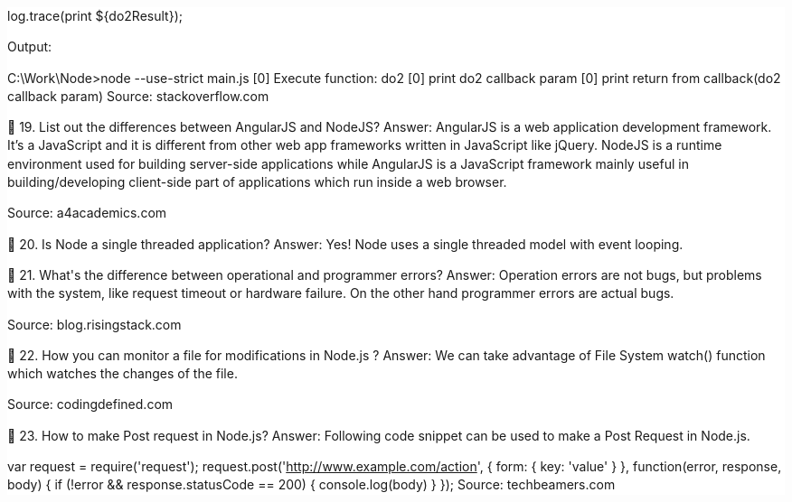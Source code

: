 
log.trace(</span><span class="token cString">print </span><span class="token interpolation"><span class="token interpolation-punctuation cBase">${</span>do2Result<span class="token interpolation-punctuation cBase">}</span></span><span class="token template-punctuation cString">);

Output:

C:\Work\Node>node --use-strict main.js
[0] Execute function: do2
[0] print do2 callback param
[0] print return from callback(do2 callback param)
Source: stackoverflow.com   


🔹 19. List out the differences between AngularJS and NodeJS?
Answer:
AngularJS is a web application development framework. It’s a JavaScript and it is different from other web app frameworks written in JavaScript like jQuery. NodeJS is a runtime environment used for building server-side applications while AngularJS is a JavaScript framework mainly useful in building/developing client-side part of applications which run inside a web browser.

Source: a4academics.com   


🔹 20. Is Node a single threaded application?
Answer:
Yes! Node uses a single threaded model with event looping.




🔹 21. What's the difference between operational and programmer errors?
Answer:
Operation errors are not bugs, but problems with the system, like request timeout or hardware failure. On the other hand programmer errors are actual bugs.

Source: blog.risingstack.com   


🔹 22. How you can monitor a file for modifications in Node.js ?
Answer:
We can take advantage of File System watch() function which watches the changes of the file.

Source: codingdefined.com   


🔹 23. How to make Post request in Node.js?
Answer:
Following code snippet can be used to make a Post Request in Node.js.

var request = require('request');
request.post('http://www.example.com/action', {
form: {
key: 'value'
}
}, function(error, response, body) {
if (!error && response.statusCode == 200) {
console.log(body)
}
});
Source: techbeamers.com   
